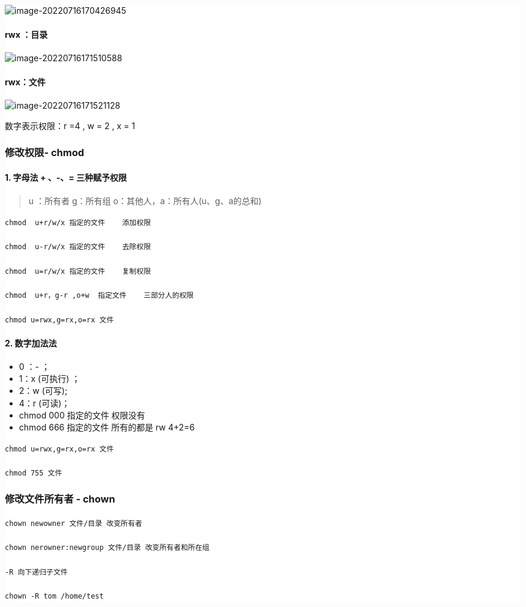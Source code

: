 ![image-20220716170426945](https://xingqiu-tuchuang-1256524210.cos.ap-shanghai.myqcloud.com/2767/image-20220716170426945.png)

#### rwx ：目录

![image-20220716171510588](https://xingqiu-tuchuang-1256524210.cos.ap-shanghai.myqcloud.com/2767/image-20220716171510588.png)



#### rwx：文件

![image-20220716171521128](https://xingqiu-tuchuang-1256524210.cos.ap-shanghai.myqcloud.com/2767/image-20220716171521128.png)

数字表示权限：r =4 , w = 2 , x = 1



### 修改权限- chmod

#### 1. 字母法  + 、-、= 三种赋予权限

> u ：所有者   g：所有组  o：其他人，a：所有人(u、g、a的总和)

~~~
chmod  u+r/w/x 指定的文件  	添加权限

chmod  u-r/w/x 指定的文件  	去除权限

chmod  u=r/w/x 指定的文件  	复制权限

chmod  u+r，g-r ,o+w  指定文件    三部分人的权限 

chmod u=rwx,g=rx,o=rx 文件
~~~



#### 2. 数字加法法

- 0 ：- ；
- 1：x (可执行) ；
- 2：w (可写); 
- 4：r  (可读)；
- chmod 000 指定的文件   权限没有 
- chmod  666 指定的文件   所有的都是  rw  4+2=6

~~~
chmod u=rwx,g=rx,o=rx 文件

chmod 755 文件
~~~

### 修改文件所有者 - chown

~~~
chown newowner 文件/目录 改变所有者

chown nerowner:newgroup 文件/目录 改变所有者和所在组

-R 向下递归子文件

chown -R tom /home/test
~~~
